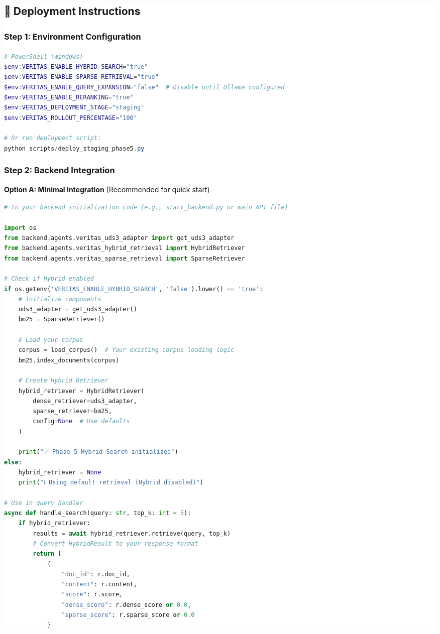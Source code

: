 ## 🚀 Deployment Instructions

### Step 1: Environment Configuration

```powershell
# PowerShell (Windows)
$env:VERITAS_ENABLE_HYBRID_SEARCH="true"
$env:VERITAS_ENABLE_SPARSE_RETRIEVAL="true"
$env:VERITAS_ENABLE_QUERY_EXPANSION="false"  # Disable until Ollama configured
$env:VERITAS_ENABLE_RERANKING="true"
$env:VERITAS_DEPLOYMENT_STAGE="staging"
$env:VERITAS_ROLLOUT_PERCENTAGE="100"

# Or run deployment script:
python scripts/deploy_staging_phase5.py
```

### Step 2: Backend Integration

**Option A: Minimal Integration** (Recommended for quick start)

```python
# In your backend initialization code (e.g., start_backend.py or main API file)

import os
from backend.agents.veritas_uds3_adapter import get_uds3_adapter
from backend.agents.veritas_hybrid_retrieval import HybridRetriever
from backend.agents.veritas_sparse_retrieval import SparseRetriever

# Check if Hybrid enabled
if os.getenv('VERITAS_ENABLE_HYBRID_SEARCH', 'false').lower() == 'true':
    # Initialize components
    uds3_adapter = get_uds3_adapter()
    bm25 = SparseRetriever()
    
    # Load your corpus
    corpus = load_corpus()  # Your existing corpus loading logic
    bm25.index_documents(corpus)
    
    # Create Hybrid Retriever
    hybrid_retriever = HybridRetriever(
        dense_retriever=uds3_adapter,
        sparse_retriever=bm25,
        config=None  # Use defaults
    )
    
    print("✅ Phase 5 Hybrid Search initialized")
else:
    hybrid_retriever = None
    print("ℹ️ Using default retrieval (Hybrid disabled)")

# Use in query handler
async def handle_search(query: str, top_k: int = 5):
    if hybrid_retriever:
        results = await hybrid_retriever.retrieve(query, top_k)
        # Convert HybridResult to your response format
        return [
            {
                "doc_id": r.doc_id,
                "content": r.content,
                "score": r.score,
                "dense_score": r.dense_score or 0.0,
                "sparse_score": r.sparse_score or 0.0
            }
```